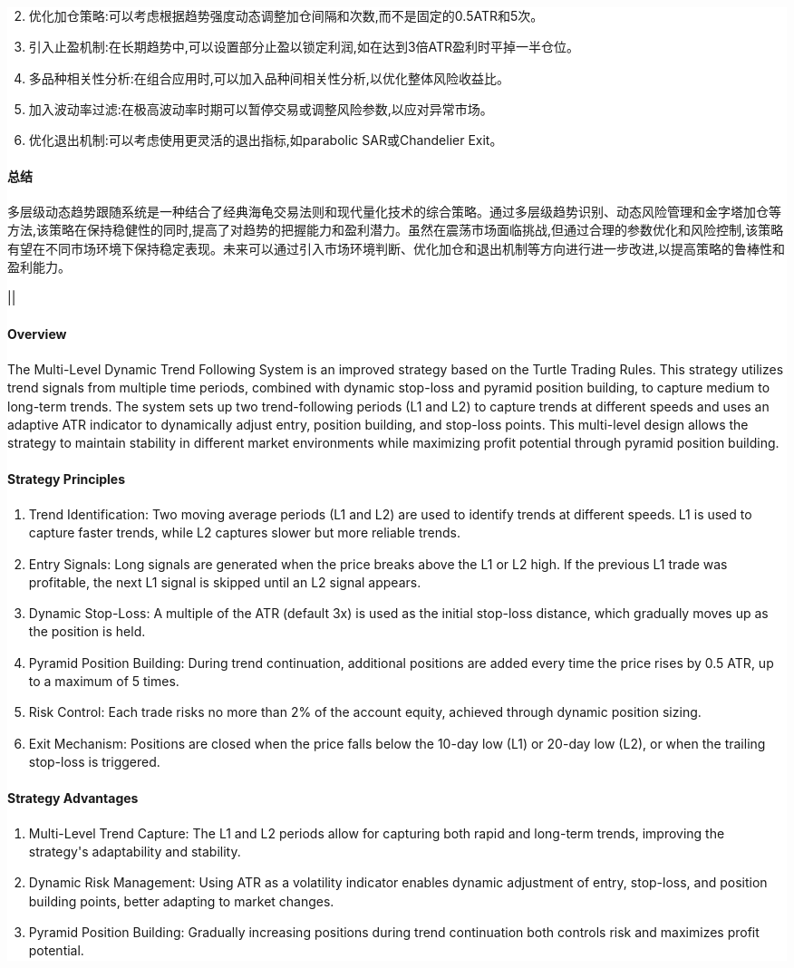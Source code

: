 2. 优化加仓策略:可以考虑根据趋势强度动态调整加仓间隔和次数,而不是固定的0.5ATR和5次。

3. 引入止盈机制:在长期趋势中,可以设置部分止盈以锁定利润,如在达到3倍ATR盈利时平掉一半仓位。

4. 多品种相关性分析:在组合应用时,可以加入品种间相关性分析,以优化整体风险收益比。

5. 加入波动率过滤:在极高波动率时期可以暂停交易或调整风险参数,以应对异常市场。

6. 优化退出机制:可以考虑使用更灵活的退出指标,如parabolic SAR或Chandelier Exit。

#### 总结

多层级动态趋势跟随系统是一种结合了经典海龟交易法则和现代量化技术的综合策略。通过多层级趋势识别、动态风险管理和金字塔加仓等方法,该策略在保持稳健性的同时,提高了对趋势的把握能力和盈利潜力。虽然在震荡市场面临挑战,但通过合理的参数优化和风险控制,该策略有望在不同市场环境下保持稳定表现。未来可以通过引入市场环境判断、优化加仓和退出机制等方向进行进一步改进,以提高策略的鲁棒性和盈利能力。

|| 

#### Overview

The Multi-Level Dynamic Trend Following System is an improved strategy based on the Turtle Trading Rules. This strategy utilizes trend signals from multiple time periods, combined with dynamic stop-loss and pyramid position building, to capture medium to long-term trends. The system sets up two trend-following periods (L1 and L2) to capture trends at different speeds and uses an adaptive ATR indicator to dynamically adjust entry, position building, and stop-loss points. This multi-level design allows the strategy to maintain stability in different market environments while maximizing profit potential through pyramid position building.

#### Strategy Principles

1. Trend Identification: Two moving average periods (L1 and L2) are used to identify trends at different speeds. L1 is used to capture faster trends, while L2 captures slower but more reliable trends.

2. Entry Signals: Long signals are generated when the price breaks above the L1 or L2 high. If the previous L1 trade was profitable, the next L1 signal is skipped until an L2 signal appears.

3. Dynamic Stop-Loss: A multiple of the ATR (default 3x) is used as the initial stop-loss distance, which gradually moves up as the position is held.

4. Pyramid Position Building: During trend continuation, additional positions are added every time the price rises by 0.5 ATR, up to a maximum of 5 times.

5. Risk Control: Each trade risks no more than 2% of the account equity, achieved through dynamic position sizing.

6. Exit Mechanism: Positions are closed when the price falls below the 10-day low (L1) or 20-day low (L2), or when the trailing stop-loss is triggered.

#### Strategy Advantages

1. Multi-Level Trend Capture: The L1 and L2 periods allow for capturing both rapid and long-term trends, improving the strategy's adaptability and stability.

2. Dynamic Risk Management: Using ATR as a volatility indicator enables dynamic adjustment of entry, stop-loss, and position building points, better adapting to market changes.

3. Pyramid Position Building: Gradually increasing positions during trend continuation both controls risk and maximizes profit potential.
